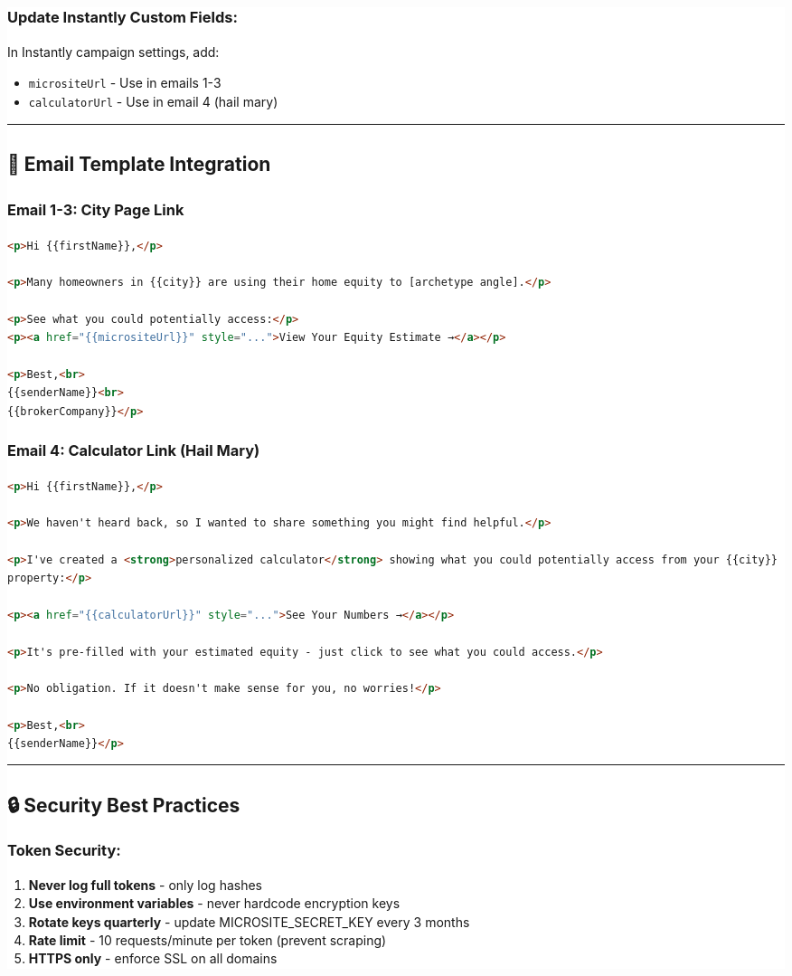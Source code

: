 ### **Update Instantly Custom Fields:**

In Instantly campaign settings, add:
- `micrositeUrl` - Use in emails 1-3
- `calculatorUrl` - Use in email 4 (hail mary)

---

## 📧 Email Template Integration

### **Email 1-3: City Page Link**

```html
<p>Hi {{firstName}},</p>

<p>Many homeowners in {{city}} are using their home equity to [archetype angle].</p>

<p>See what you could potentially access:</p>
<p><a href="{{micrositeUrl}}" style="...">View Your Equity Estimate →</a></p>

<p>Best,<br>
{{senderName}}<br>
{{brokerCompany}}</p>
```

### **Email 4: Calculator Link (Hail Mary)**

```html
<p>Hi {{firstName}},</p>

<p>We haven't heard back, so I wanted to share something you might find helpful.</p>

<p>I've created a <strong>personalized calculator</strong> showing what you could potentially access from your {{city}} property:</p>

<p><a href="{{calculatorUrl}}" style="...">See Your Numbers →</a></p>

<p>It's pre-filled with your estimated equity - just click to see what you could access.</p>

<p>No obligation. If it doesn't make sense for you, no worries!</p>

<p>Best,<br>
{{senderName}}</p>
```

---

## 🔒 Security Best Practices

### **Token Security:**
1. **Never log full tokens** - only log hashes
2. **Use environment variables** - never hardcode encryption keys
3. **Rotate keys quarterly** - update MICROSITE_SECRET_KEY every 3 months
4. **Rate limit** - 10 requests/minute per token (prevent scraping)
5. **HTTPS only** - enforce SSL on all domains
